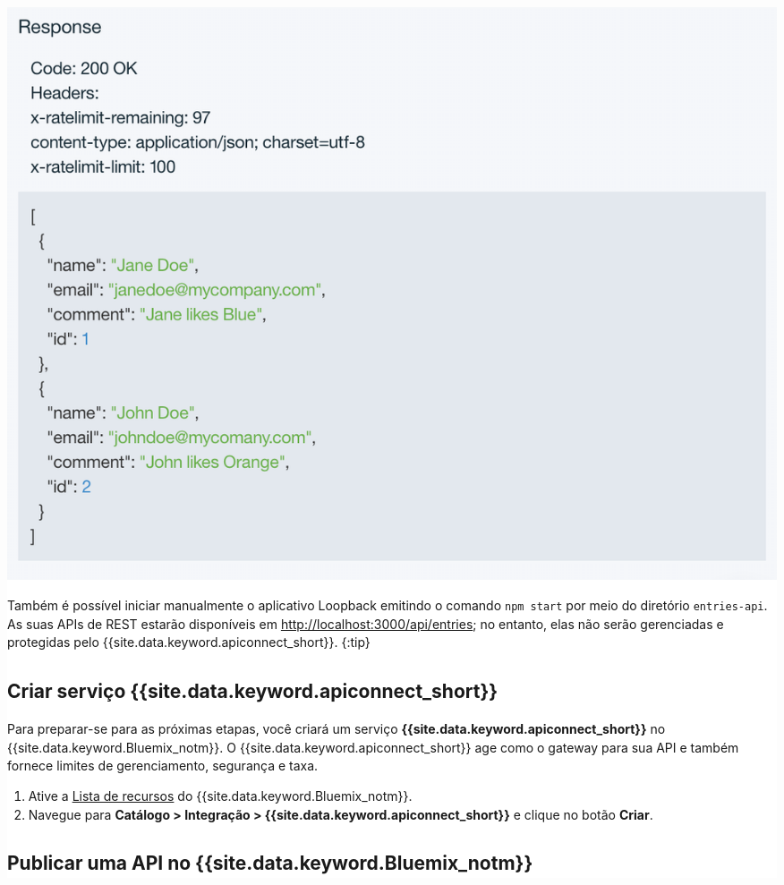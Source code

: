    ![entry_find](images/solution13/find_response.png)

Também é possível iniciar manualmente o aplicativo Loopback emitindo o comando `npm start` por meio do diretório `entries-api`. As suas APIs de REST estarão disponíveis em [http://localhost:3000/api/entries](http://localhost:3000/api/entries); no entanto, elas não serão gerenciadas e protegidas pelo {{site.data.keyword.apiconnect_short}}.
{:tip}

## Criar serviço {{site.data.keyword.apiconnect_short}}

Para preparar-se para as próximas etapas, você criará um serviço **{{site.data.keyword.apiconnect_short}}** no {{site.data.keyword.Bluemix_notm}}. O {{site.data.keyword.apiconnect_short}} age como o gateway para sua API e também fornece limites de gerenciamento, segurança e taxa.

1. Ative a [Lista de recursos](https://{DomainName}/resources) do {{site.data.keyword.Bluemix_notm}}.
2. Navegue para **Catálogo > Integração > {{site.data.keyword.apiconnect_short}}** e clique no botão **Criar**.

## Publicar uma API no {{site.data.keyword.Bluemix_notm}}
